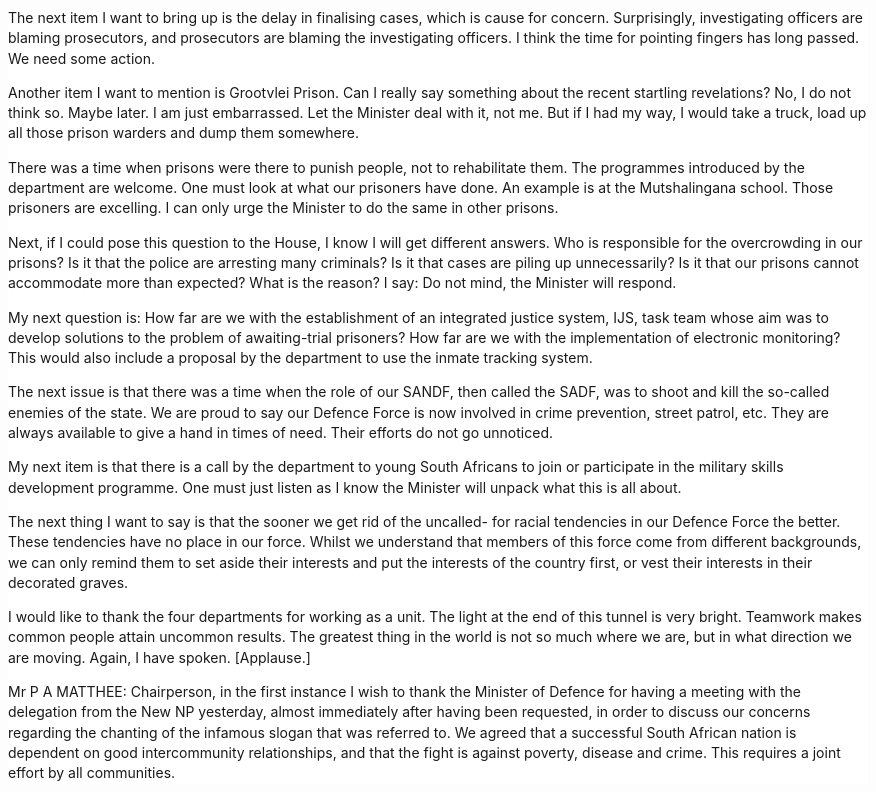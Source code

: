 The next item I want to bring up is the delay in finalising cases, which  is
cause  for  concern.  Surprisingly,  investigating  officers   are   blaming
prosecutors, and prosecutors  are  blaming  the  investigating  officers.  I
think the time for pointing fingers has long passed. We need some action.

Another item I want to  mention  is  Grootvlei  Prison.  Can  I  really  say
something about the recent startling revelations? No, I  do  not  think  so.
Maybe later. I am just embarrassed. Let the Minister deal with it,  not  me.
But if I had my way, I would take a truck, load up all those prison  warders
and dump them somewhere.

There was  a  time  when  prisons  were  there  to  punish  people,  not  to
rehabilitate them. The programmes introduced by the department are  welcome.
One must look at what  our  prisoners  have  done.  An  example  is  at  the
Mutshalingana school. Those prisoners are excelling. I  can  only  urge  the
Minister to do the same in other prisons.

Next, if I could pose this  question  to  the  House,  I  know  I  will  get
different answers. Who is responsible for the overcrowding in  our  prisons?
Is it that the police are arresting many criminals? Is  it  that  cases  are
piling up unnecessarily? Is it that  our  prisons  cannot  accommodate  more
than expected? What is the reason? I say: Do not  mind,  the  Minister  will
respond.

My next question is: How far are we with the establishment of an  integrated
justice system, IJS, task team whose aim was to  develop  solutions  to  the
problem of awaiting-trial prisoners? How far are we with the  implementation
of electronic  monitoring?  This  would  also  include  a  proposal  by  the
department to use the inmate tracking system.

The next issue is that there was a time when the role  of  our  SANDF,  then
called the SADF, was to shoot and kill the so-called enemies of  the  state.
We are proud to say our Defence Force is now involved in  crime  prevention,
street patrol, etc. They are always available to give a  hand  in  times  of
need. Their efforts do not go unnoticed.

My next item is that there is a  call  by  the  department  to  young  South
Africans  to  join  or  participate  in  the  military  skills   development
programme. One must just listen as I know  the  Minister  will  unpack  what
this is all about.

The next thing I want to say is that the sooner we get rid of the  uncalled-
for racial tendencies in our Defence  Force  the  better.  These  tendencies
have no place in our force. Whilst we understand that members of this  force
come from different backgrounds, we can only remind them to set aside  their
interests and put  the  interests  of  the  country  first,  or  vest  their
interests in their decorated graves.

I would like to thank the four departments for working as a unit. The  light
at the end of this tunnel is  very  bright.  Teamwork  makes  common  people
attain uncommon results. The greatest thing in the  world  is  not  so  much
where we are, but in what direction we are moving.  Again,  I  have  spoken.
[Applause.]

Mr P A MATTHEE: Chairperson, in the first  instance  I  wish  to  thank  the
Minister of Defence for having a meeting with the delegation  from  the  New
NP yesterday, almost immediately after having been requested,  in  order  to
discuss our concerns regarding the chanting of the infamous slogan that  was
referred to. We agreed that a successful South African nation  is  dependent
on  good  intercommunity  relationships,  and  that  the  fight  is  against
poverty,  disease  and  crime.  This  requires  a  joint   effort   by   all
communities.
